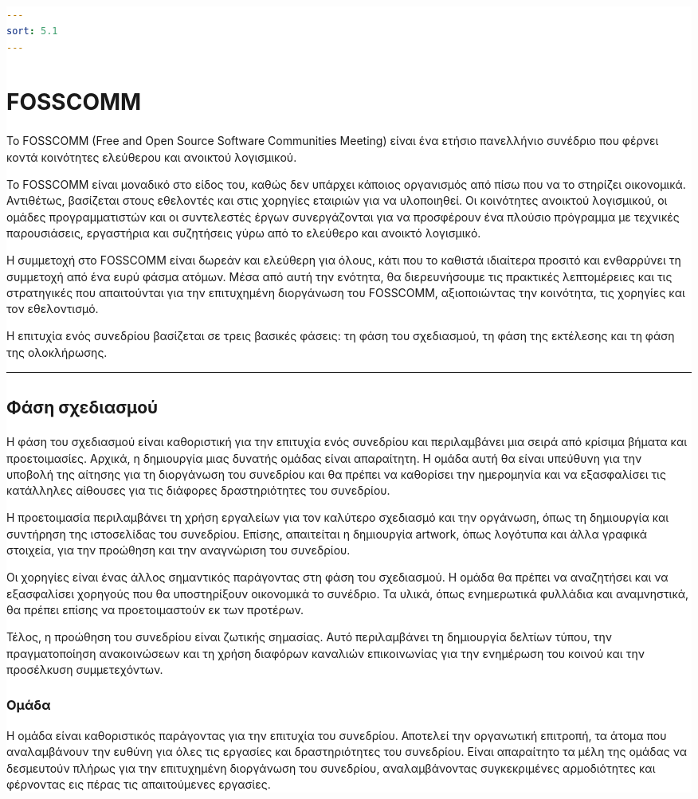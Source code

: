 ```yaml
---
sort: 5.1
---
```


# FOSSCOMM

Το FOSSCOMM (Free and Open Source Software Communities Meeting) είναι ένα ετήσιο πανελλήνιο συνέδριο που φέρνει κοντά κοινότητες ελεύθερου και ανοικτού λογισμικού.

Το FOSSCOMM είναι μοναδικό στο είδος του, καθώς δεν υπάρχει κάποιος οργανισμός από πίσω που να το στηρίζει οικονομικά. Αντιθέτως, βασίζεται στους εθελοντές και στις χορηγίες εταιριών για να υλοποιηθεί. Οι κοινότητες ανοικτού λογισμικού, οι ομάδες προγραμματιστών και οι συντελεστές έργων συνεργάζονται για να προσφέρουν ένα πλούσιο πρόγραμμα με τεχνικές παρουσιάσεις, εργαστήρια και συζητήσεις γύρω από το ελεύθερο και ανοικτό λογισμικό.

Η συμμετοχή στο FOSSCOMM είναι δωρεάν και ελεύθερη για όλους, κάτι που το καθιστά ιδιαίτερα προσιτό και ενθαρρύνει τη συμμετοχή από ένα ευρύ φάσμα ατόμων. Μέσα από αυτή την ενότητα, θα διερευνήσουμε τις πρακτικές λεπτομέρειες και τις στρατηγικές που απαιτούνται για την επιτυχημένη διοργάνωση του FOSSCOMM, αξιοποιώντας την κοινότητα, τις χορηγίες και τον εθελοντισμό.

Η επιτυχία ενός συνεδρίου βασίζεται σε τρεις βασικές φάσεις: τη φάση του σχεδιασμού, τη φάση της εκτέλεσης και τη φάση της ολοκλήρωσης.

---

## Φάση σχεδιασμού

Η φάση του σχεδιασμού είναι καθοριστική για την επιτυχία ενός συνεδρίου και περιλαμβάνει μια σειρά από κρίσιμα βήματα και προετοιμασίες. Αρχικά, η δημιουργία μιας δυνατής ομάδας είναι απαραίτητη. Η ομάδα αυτή θα είναι υπεύθυνη για την υποβολή της αίτησης για τη διοργάνωση του συνεδρίου και θα πρέπει να καθορίσει την ημερομηνία και να εξασφαλίσει τις κατάλληλες αίθουσες για τις διάφορες δραστηριότητες του συνεδρίου.

Η προετοιμασία περιλαμβάνει τη χρήση εργαλείων για τον καλύτερο σχεδιασμό και την οργάνωση, όπως τη δημιουργία και συντήρηση της ιστοσελίδας του συνεδρίου. Επίσης, απαιτείται η δημιουργία artwork, όπως λογότυπα και άλλα γραφικά στοιχεία, για την προώθηση και την αναγνώριση του συνεδρίου.

Οι χορηγίες είναι ένας άλλος σημαντικός παράγοντας στη φάση του σχεδιασμού. Η ομάδα θα πρέπει να αναζητήσει και να εξασφαλίσει χορηγούς που θα υποστηρίξουν οικονομικά το συνέδριο. Τα υλικά, όπως ενημερωτικά φυλλάδια και αναμνηστικά, θα πρέπει επίσης να προετοιμαστούν εκ των προτέρων.

Τέλος, η προώθηση του συνεδρίου είναι ζωτικής σημασίας. Αυτό περιλαμβάνει τη δημιουργία δελτίων τύπου, την πραγματοποίηση ανακοινώσεων και τη χρήση διαφόρων καναλιών επικοινωνίας για την ενημέρωση του κοινού και την προσέλκυση συμμετεχόντων.

### Ομάδα

Η ομάδα είναι καθοριστικός παράγοντας για την επιτυχία του συνεδρίου. Αποτελεί την οργανωτική επιτροπή, τα άτομα που αναλαμβάνουν την ευθύνη για όλες τις εργασίες και δραστηριότητες του συνεδρίου. Είναι απαραίτητο τα μέλη της ομάδας να δεσμευτούν πλήρως για την επιτυχημένη διοργάνωση του συνεδρίου, αναλαμβάνοντας συγκεκριμένες αρμοδιότητες και φέρνοντας εις πέρας τις απαιτούμενες εργασίες.
